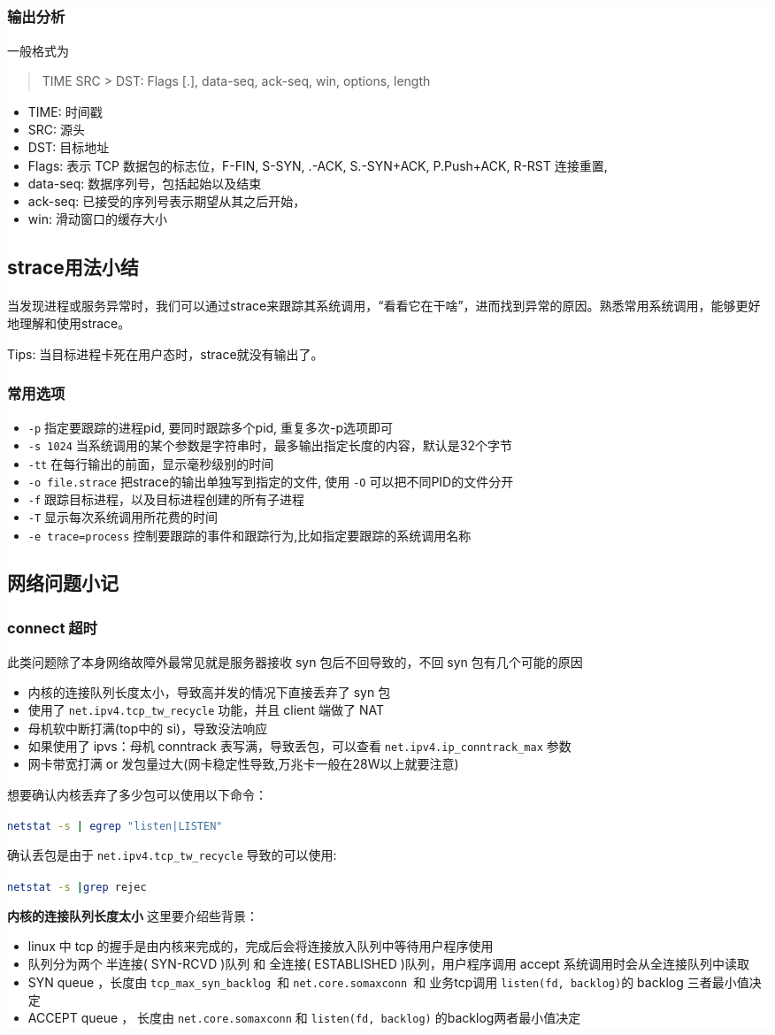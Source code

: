 
### 输出分析
一般格式为
> TIME SRC > DST: Flags [.], data-seq, ack-seq, win, options, length

- TIME: 时间戳
- SRC: 源头
- DST: 目标地址
- Flags: 表示 TCP 数据包的标志位，F-FIN, S-SYN, .-ACK, S.-SYN+ACK, P.Push+ACK, R-RST 连接重置, 
- data-seq: 数据序列号，包括起始以及结束
- ack-seq: 已接受的序列号表示期望从其之后开始，
- win: 滑动窗口的缓存大小

## strace用法小结
当发现进程或服务异常时，我们可以通过strace来跟踪其系统调用，“看看它在干啥”，进而找到异常的原因。熟悉常用系统调用，能够更好地理解和使用strace。

Tips: 当目标进程卡死在用户态时，strace就没有输出了。
### 常用选项
- `-p` 指定要跟踪的进程pid, 要同时跟踪多个pid, 重复多次-p选项即可
- `-s 1024` 当系统调用的某个参数是字符串时，最多输出指定长度的内容，默认是32个字节
- `-tt` 在每行输出的前面，显示毫秒级别的时间
- `-o file.strace` 把strace的输出单独写到指定的文件, 使用 `-O` 可以把不同PID的文件分开
- `-f` 跟踪目标进程，以及目标进程创建的所有子进程
- `-T` 显示每次系统调用所花费的时间
- `-e trace=process` 控制要跟踪的事件和跟踪行为,比如指定要跟踪的系统调用名称


## 网络问题小记
### connect 超时
此类问题除了本身网络故障外最常见就是服务器接收 syn 包后不回导致的，不回 syn 包有几个可能的原因
- 内核的连接队列长度太小，导致高并发的情况下直接丢弃了 syn 包
- 使用了 `net.ipv4.tcp_tw_recycle` 功能，并且 client 端做了 NAT
- 母机软中断打满(top中的 si)，导致没法响应
- 如果使用了 ipvs：母机 conntrack 表写满，导致丢包，可以查看 `net.ipv4.ip_conntrack_max` 参数
- 网卡带宽打满 or 发包量过大(网卡稳定性导致,万兆卡一般在28W以上就要注意)

想要确认内核丢弃了多少包可以使用以下命令：
```bash
netstat -s | egrep "listen|LISTEN"
```

确认丢包是由于 `net.ipv4.tcp_tw_recycle` 导致的可以使用:
```bash
netstat -s |grep rejec
```

**内核的连接队列长度太小**
这里要介绍些背景：
- linux 中 tcp 的握手是由内核来完成的，完成后会将连接放入队列中等待用户程序使用
- 队列分为两个 半连接( SYN-RCVD )队列 和 全连接( ESTABLISHED )队列，用户程序调用 accept 系统调用时会从全连接队列中读取
- SYN queue ，长度由 `tcp_max_syn_backlog `和 `net.core.somaxconn `和 业务tcp调用 `listen(fd, backlog)`的 backlog 三者最小值决定
- ACCEPT queue ， 长度由 `net.core.somaxconn` 和 `listen(fd, backlog)` 的backlog两者最小值决定
